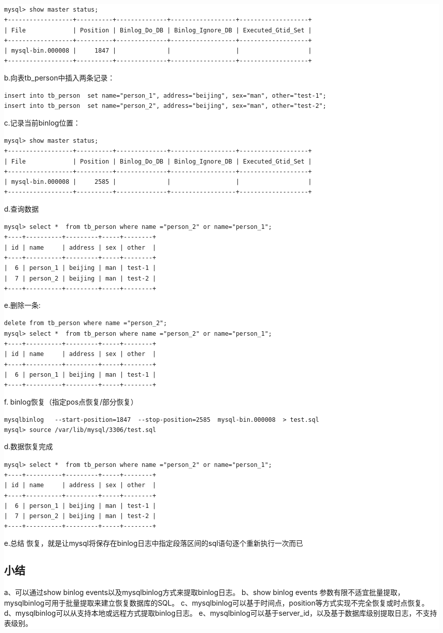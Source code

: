 ```
mysql> show master status;
+------------------+----------+--------------+------------------+-------------------+
| File             | Position | Binlog_Do_DB | Binlog_Ignore_DB | Executed_Gtid_Set |
+------------------+----------+--------------+------------------+-------------------+
| mysql-bin.000008 |     1847 |              |                  |                   |
+------------------+----------+--------------+------------------+-------------------+
```
b.向表tb_person中插入两条记录：
```
insert into tb_person  set name="person_1", address="beijing", sex="man", other="test-1";
insert into tb_person  set name="person_2", address="beijing", sex="man", other="test-2";
```
c.记录当前binlog位置：
```
mysql> show master status;
+------------------+----------+--------------+------------------+-------------------+
| File             | Position | Binlog_Do_DB | Binlog_Ignore_DB | Executed_Gtid_Set |
+------------------+----------+--------------+------------------+-------------------+
| mysql-bin.000008 |     2585 |              |                  |                   |
+------------------+----------+--------------+------------------+-------------------+
```
d.查询数据
```
mysql> select *  from tb_person where name ="person_2" or name="person_1";
+----+----------+---------+-----+--------+
| id | name     | address | sex | other  |
+----+----------+---------+-----+--------+
|  6 | person_1 | beijing | man | test-1 |
|  7 | person_2 | beijing | man | test-2 |
+----+----------+---------+-----+--------+
```
e.删除一条: 
```
delete from tb_person where name ="person_2";
mysql> select *  from tb_person where name ="person_2" or name="person_1";
+----+----------+---------+-----+--------+
| id | name     | address | sex | other  |
+----+----------+---------+-----+--------+
|  6 | person_1 | beijing | man | test-1 |
+----+----------+---------+-----+--------+
```
f. binlog恢复（指定pos点恢复/部分恢复）
```
mysqlbinlog   --start-position=1847  --stop-position=2585  mysql-bin.000008  > test.sql
mysql> source /var/lib/mysql/3306/test.sql
```
d.数据恢复完成
```
mysql> select *  from tb_person where name ="person_2" or name="person_1";
+----+----------+---------+-----+--------+
| id | name     | address | sex | other  |
+----+----------+---------+-----+--------+
|  6 | person_1 | beijing | man | test-1 |
|  7 | person_2 | beijing | man | test-2 |
+----+----------+---------+-----+--------+
```
e.总结
恢复，就是让mysql将保存在binlog日志中指定段落区间的sql语句逐个重新执行一次而已

## 小结
a、可以通过show binlog events以及mysqlbinlog方式来提取binlog日志。
b、show binlog events 参数有限不适宜批量提取，mysqlbinlog可用于批量提取来建立恢复数据库的SQL。
c、mysqlbinlog可以基于时间点，position等方式实现不完全恢复或时点恢复。
d、mysqlbinlog可以从支持本地或远程方式提取binlog日志。
e、mysqlbinlog可以基于server_id，以及基于数据库级别提取日志，不支持表级别。